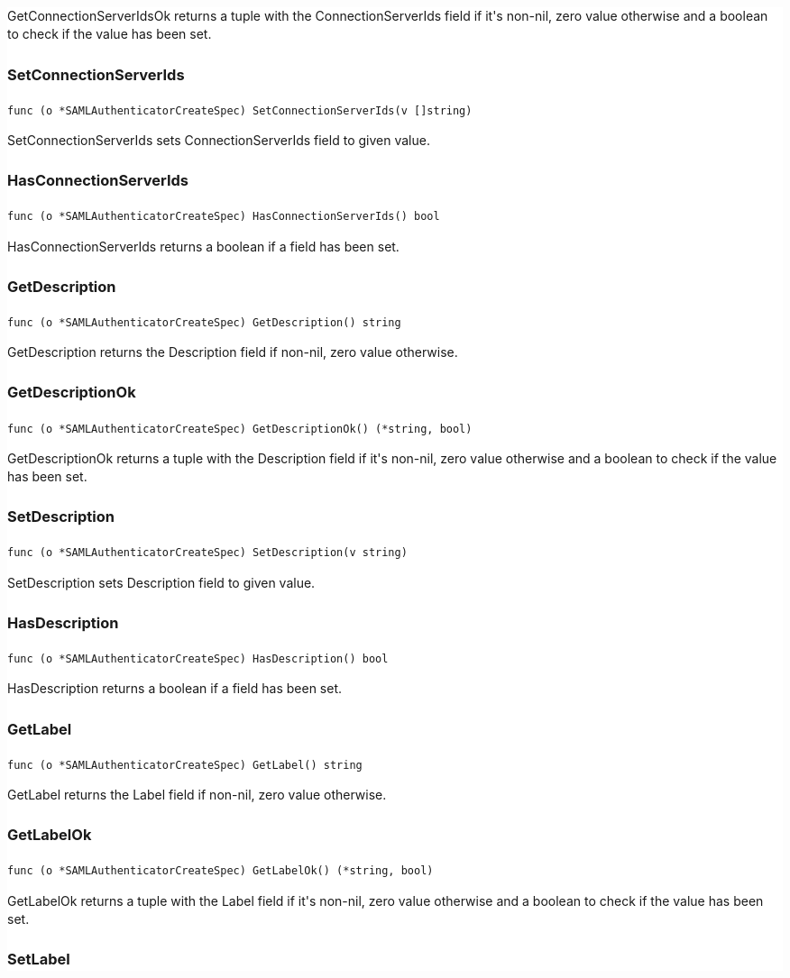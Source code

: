 GetConnectionServerIdsOk returns a tuple with the ConnectionServerIds field if it's non-nil, zero value otherwise
and a boolean to check if the value has been set.

### SetConnectionServerIds

`func (o *SAMLAuthenticatorCreateSpec) SetConnectionServerIds(v []string)`

SetConnectionServerIds sets ConnectionServerIds field to given value.

### HasConnectionServerIds

`func (o *SAMLAuthenticatorCreateSpec) HasConnectionServerIds() bool`

HasConnectionServerIds returns a boolean if a field has been set.

### GetDescription

`func (o *SAMLAuthenticatorCreateSpec) GetDescription() string`

GetDescription returns the Description field if non-nil, zero value otherwise.

### GetDescriptionOk

`func (o *SAMLAuthenticatorCreateSpec) GetDescriptionOk() (*string, bool)`

GetDescriptionOk returns a tuple with the Description field if it's non-nil, zero value otherwise
and a boolean to check if the value has been set.

### SetDescription

`func (o *SAMLAuthenticatorCreateSpec) SetDescription(v string)`

SetDescription sets Description field to given value.

### HasDescription

`func (o *SAMLAuthenticatorCreateSpec) HasDescription() bool`

HasDescription returns a boolean if a field has been set.

### GetLabel

`func (o *SAMLAuthenticatorCreateSpec) GetLabel() string`

GetLabel returns the Label field if non-nil, zero value otherwise.

### GetLabelOk

`func (o *SAMLAuthenticatorCreateSpec) GetLabelOk() (*string, bool)`

GetLabelOk returns a tuple with the Label field if it's non-nil, zero value otherwise
and a boolean to check if the value has been set.

### SetLabel
